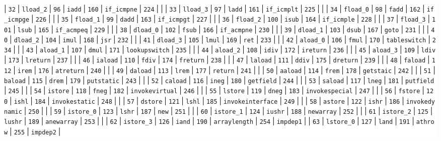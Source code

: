 | `32`  | `lload_2`     | `96`  | `iadd`     | `160` | `if_icmpne`       | `224` |                  |
| `33`  | `lload_3`     | `97`  | `ladd`     | `161` | `if_icmplt`       | `225` |                  |
| `34`  | `fload_0`     | `98`  | `fadd`     | `162` | `if_icmpge`       | `226` |                  |
| `35`  | `fload_1`     | `99`  | `dadd`     | `163` | `if_icmpgt`       | `227` |                  |
| `36`  | `fload_2`     | `100` | `isub`     | `164` | `if_icmple`       | `228` |                  |
| `37`  | `fload_3`     | `101` | `lsub`     | `165` | `if_acmpeq`       | `229` |                  |
| `38`  | `dload_0`     | `102` | `fsub`     | `166` | `if_acmpne`       | `230` |                  |
| `39`  | `dload_1`     | `103` | `dsub`     | `167` | `goto`            | `231` |                  |
| `40`  | `dload_2`     | `104` | `imul`     | `168` | `jsr`             | `232` |                  |
| `41`  | `dload_3`     | `105` | `lmul`     | `169` | `ret`             | `233` |                  |
| `42`  | `aload_0`     | `106` | `fmul`     | `170` | `tableswitch`     | `234` |                  |
| `43`  | `aload_1`     | `107` | `dmul`     | `171` | `lookupswitch`    | `235` |                  |
| `44`  | `aload_2`     | `108` | `idiv`     | `172` | `ireturn`         | `236` |                  |
| `45`  | `aload_3`     | `109` | `ldiv`     | `173` | `lreturn`         | `237` |                  |
| `46`  | `iaload`      | `110` | `fdiv`     | `174` | `freturn`         | `238` |                  |
| `47`  | `laload`      | `111` | `ddiv`     | `175` | `dreturn`         | `239` |                  |
| `48`  | `faload`      | `112` | `irem`     | `176` | `atreturn`        | `240` |                  |
| `49`  | `daload`      | `113` | `lrem`     | `177` | `return`          | `241` |                  |
| `50`  | `aaload`      | `114` | `frem`     | `178` | `getstaic`        | `242` |                  |
| `51`  | `baload`      | `115` | `drem`     | `179` | `putstatic`       | `243` |                  |
| `52`  | `caload`      | `116` | `ineg`     | `180` | `getfield`        | `244` |                  |
| `53`  | `saload`      | `117` | `lneg`     | `181` | `putfield`        | `245` |                  |
| `54`  | `istore`      | `118` | `fneg`     | `182` | `invokevirtual`   | `246` |                  |
| `55`  | `lstore`      | `119` | `dneg`     | `183` | `invokespecial`   | `247` |                  |
| `56`  | `fstore`      | `120` | `ishl`     | `184` | `invokestatic`    | `248` |                  |
| `57`  | `dstore`      | `121` | `lshl`     | `185` | `invokeinterface` | `249` |                  |
| `58`  | `astore`      | `122` | `ishr`     | `186` | `invokedynamic`   | `250` |                  |
| `59`  | `istore_0`    | `123` | `lshr`     | `187` | `new`             | `251` |                  |
| `60`  | `istore_1`    | `124` | `iushr`    | `188` | `newarray`        | `252` |                  |
| `61`  | `istore_2`    | `125` | `lushr`    | `189` | `anewarray`       | `253` |                  |
| `62`  | `istore_3`    | `126` | `iand`     | `190` | `arraylength`     | `254` | `impdep1`        |
| `63`  | `lstore_0`    | `127` | `land`     | `191` | `athrow`          | `255` | `impdep2`        |
